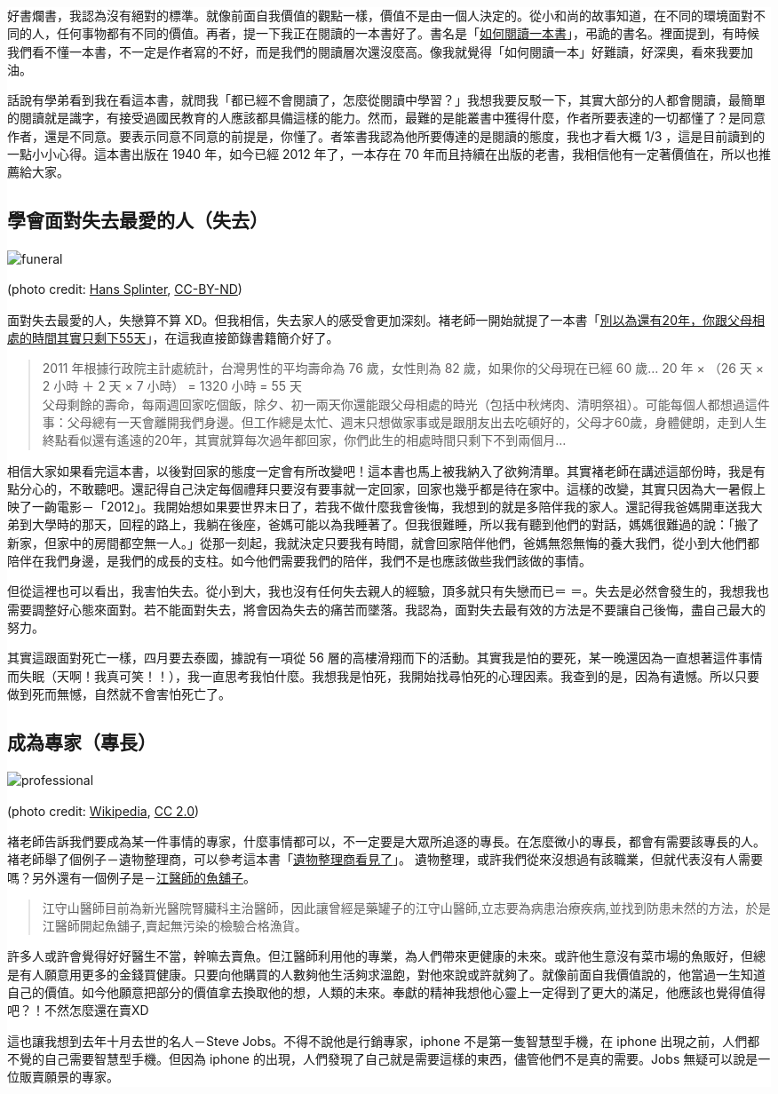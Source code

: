 好書爛書，我認為沒有絕對的標準。就像前面自我價值的觀點一樣，價值不是由一個人決定的。從小和尚的故事知道，在不同的環境面對不同的人，任何事物都有不同的價值。再者，提一下我正在閱讀的一本書好了。書名是「[如何閱讀一本書](http://www.anobii.com/books/%E5%A6%82%E4%BD%95%E9%96%B1%E8%AE%80%E4%B8%80%E6%9C%AC%E6%9B%B8/9789570517989/006bff571e00d9a14b/)」，弔詭的書名。裡面提到，有時候我們看不懂一本書，不一定是作者寫的不好，而是我們的閱讀層次還沒麼高。像我就覺得「如何閱讀一本」好難讀，好深奧，看來我要加油。

話說有學弟看到我在看這本書，就問我「都已經不會閱讀了，怎麼從閱讀中學習？」我想我要反駁一下，其實大部分的人都會閱讀，最簡單的閱讀就是識字，有接受過國民教育的人應該都具備這樣的能力。然而，最難的是能叢書中獲得什麼，作者所要表達的一切都懂了？是同意作者，還是不同意。要表示同意不同意的前提是，你懂了。者笨書我認為他所要傳達的是閱讀的態度，我也才看大概 1/3 ，這是目前讀到的一點小小心得。這本書出版在 1940 年，如今已經 2012 年了，一本存在 70 年而且持續在出版的老書，我相信他有一定著價值在，所以也推薦給大家。

## 學會面對失去最愛的人（失去）

![funeral](https://raw.githubusercontent.com/KuoE0/blog-assets/master/content-photos/2012-03-23-talk-ten-things-must-do-when-young-6.jpg)

(photo credit: [Hans Splinter](https://www.flickr.com/photos/archeon/10649343865), [CC-BY-ND](https://creativecommons.org/licenses/by-nd/2.0/))

面對失去最愛的人，失戀算不算 XD。但我相信，失去家人的感受會更加深刻。褚老師一開始就提了一本書「[別以為還有20年，你跟父母相處的時間其實只剩下55天](http://www.anobii.com/books/%E5%88%A5%E4%BB%A5%E7%82%BA%E9%82%84%E6%9C%8920%E5%B9%B4%EF%BC%8C%E4%BD%A0%E8%B7%9F%E7%88%B6%E6%AF%8D%E7%9B%B8%E8%99%95%E7%9A%84%E6%99%82%E9%96%93%E5%85%B6%E5%AF%A6%E5%8F%AA%E5%89%A9%E4%B8%8B55%E5%A4%A9/9789866272851/01a98caf4913ef78de/)」，在這我直接節錄書籍簡介好了。

> 2011 年根據行政院主計處統計，台灣男性的平均壽命為 76 歲，女性則為 82 歲，如果你的父母現在已經 60 歲…
> 20 年 × （26 天 × 2 小時 ＋ 2 天 × 7 小時） = 1320 小時 = 55 天  
父母剩餘的壽命，每兩週回家吃個飯，除夕、初一兩天你還能跟父母相處的時光（包括中秋烤肉、清明祭祖）。可能每個人都想過這件事：父母總有一天會離開我們身邊。但工作總是太忙、週末只想做家事或是跟朋友出去吃頓好的，父母才60歲，身體健朗，走到人生終點看似還有遙遠的20年，其實就算每次過年都回家，你們此生的相處時間只剩下不到兩個月…

相信大家如果看完這本書，以後對回家的態度一定會有所改變吧！這本書也馬上被我納入了欲夠清單。其實褚老師在講述這部份時，我是有點分心的，不敢聽吧。還記得自己決定每個禮拜只要沒有要事就一定回家，回家也幾乎都是待在家中。這樣的改變，其實只因為大一暑假上映了一齣電影－「2012」。我開始想如果要世界末日了，若我不做什麼我會後悔，我想到的就是多陪伴我的家人。還記得我爸媽開車送我大弟到大學時的那天，回程的路上，我躺在後座，爸媽可能以為我睡著了。但我很難睡，所以我有聽到他們的對話，媽媽很難過的說：「搬了新家，但家中的房間都空無一人。」從那一刻起，我就決定只要我有時間，就會回家陪伴他們，爸媽無怨無悔的養大我們，從小到大他們都陪伴在我們身邊，是我們的成長的支柱。如今他們需要我們的陪伴，我們不是也應該做些我們該做的事情。

但從這裡也可以看出，我害怕失去。從小到大，我也沒有任何失去親人的經驗，頂多就只有失戀而已＝ ＝。失去是必然會發生的，我想我也需要調整好心態來面對。若不能面對失去，將會因為失去的痛苦而墜落。我認為，面對失去最有效的方法是不要讓自己後悔，盡自己最大的努力。

其實這跟面對死亡一樣，四月要去泰國，據說有一項從 56 層的高樓滑翔而下的活動。其實我是怕的要死，某一晚還因為一直想著這件事情而失眠（天啊！我真可笑！！），我一直思考我怕什麼。我想我是怕死，我開始找尋怕死的心理因素。我查到的是，因為有遺憾。所以只要做到死而無憾，自然就不會害怕死亡了。

## 成為專家（專長）

![professional](https://raw.githubusercontent.com/KuoE0/blog-assets/master/content-photos/2012-03-23-talk-ten-things-must-do-when-young-7.jpg)

(photo credit: [Wikipedia](https://commons.wikimedia.org/wiki/File:Solvay_conference_1927_(color).jpg), [CC 2.0](https://creativecommons.org/licenses/by/2.0/))

褚老師告訴我們要成為某一件事情的專家，什麼事情都可以，不一定要是大眾所追逐的專長。在怎麼微小的專長，都會有需要該專長的人。褚老師舉了個例子－遺物整理商，可以參考這本書「[遺物整理商看見了](http://www.anobii.com/books/%E9%81%BA%E7%89%A9%E6%95%B4%E7%90%86%E5%95%86%E7%9C%8B%E8%A6%8B%E4%BA%86/9789861340937/010088899a2e41bcfa/)」。
遺物整理，或許我們從來沒想過有該職業，但就代表沒有人需要嗎？另外還有一個例子是－[江醫師的魚舖子](http://tainan-drfish.emmm.tw/?ptype=info)。

> 江守山醫師目前為新光醫院腎臟科主治醫師，因此讓曾經是藥罐子的江守山醫師,立志要為病患治療疾病,並找到防患未然的方法，於是江醫師開起魚舖子,賣起無污染的檢驗合格漁貨。

許多人或許會覺得好好醫生不當，幹嘛去賣魚。但江醫師利用他的專業，為人們帶來更健康的未來。或許他生意沒有菜市場的魚販好，但總是有人願意用更多的金錢買健康。只要向他購買的人數夠他生活夠求溫飽，對他來說或許就夠了。就像前面自我價值說的，他當過一生知道自己的價值。如今他願意把部分的價值拿去換取他的想，人類的未來。奉獻的精神我想他心靈上一定得到了更大的滿足，他應該也覺得值得吧？！不然怎麼還在賣XD

這也讓我想到去年十月去世的名人－Steve Jobs。不得不說他是行銷專家，iphone 不是第一隻智慧型手機，在 iphone 出現之前，人們都不覺的自己需要智慧型手機。但因為 iphone 的出現，人們發現了自己就是需要這樣的東西，儘管他們不是真的需要。Jobs 無疑可以說是一位販賣願景的專家。

